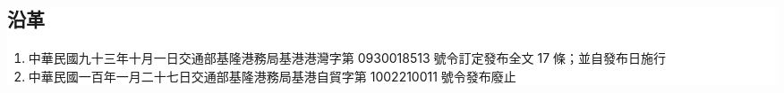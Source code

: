 ## 沿革
1. 中華民國九十三年十月一日交通部基隆港務局基港港灣字第 0930018513 號令訂定發布全文 17 條；並自發布日施行
1. 中華民國一百年一月二十七日交通部基隆港務局基港自貿字第 1002210011 號令發布廢止
